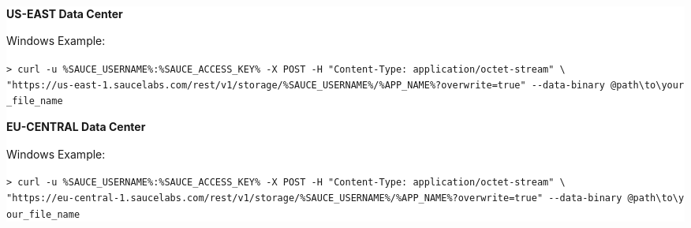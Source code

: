 **US-EAST Data Center**

Windows Example:
```
> curl -u %SAUCE_USERNAME%:%SAUCE_ACCESS_KEY% -X POST -H "Content-Type: application/octet-stream" \
"https://us-east-1.saucelabs.com/rest/v1/storage/%SAUCE_USERNAME%/%APP_NAME%?overwrite=true" --data-binary @path\to\your_file_name
```

**EU-CENTRAL Data Center**

Windows Example:
```
> curl -u %SAUCE_USERNAME%:%SAUCE_ACCESS_KEY% -X POST -H "Content-Type: application/octet-stream" \
"https://eu-central-1.saucelabs.com/rest/v1/storage/%SAUCE_USERNAME%/%APP_NAME%?overwrite=true" --data-binary @path\to\your_file_name
```

</TabItem>
</Tabs>
